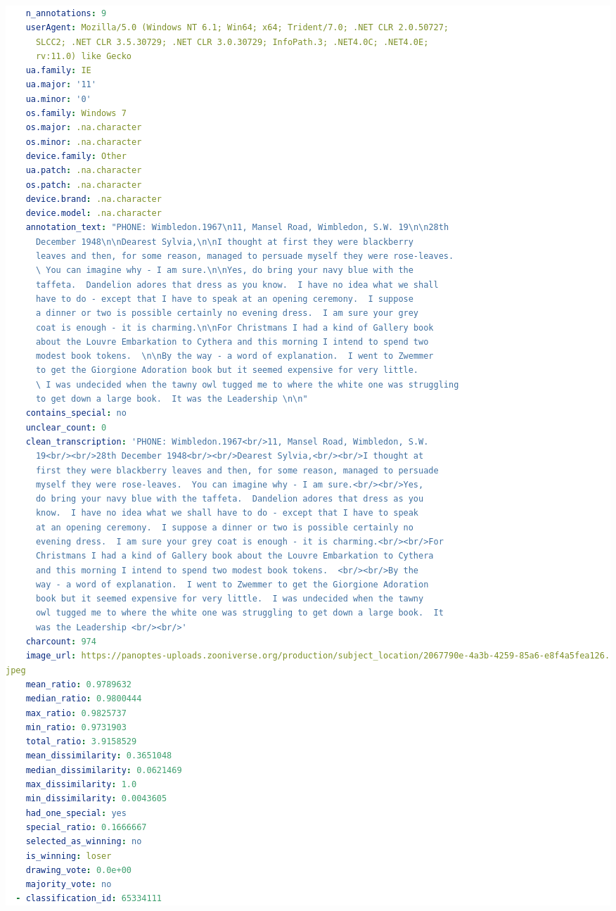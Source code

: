 ```yaml
    n_annotations: 9
    userAgent: Mozilla/5.0 (Windows NT 6.1; Win64; x64; Trident/7.0; .NET CLR 2.0.50727;
      SLCC2; .NET CLR 3.5.30729; .NET CLR 3.0.30729; InfoPath.3; .NET4.0C; .NET4.0E;
      rv:11.0) like Gecko
    ua.family: IE
    ua.major: '11'
    ua.minor: '0'
    os.family: Windows 7
    os.major: .na.character
    os.minor: .na.character
    device.family: Other
    ua.patch: .na.character
    os.patch: .na.character
    device.brand: .na.character
    device.model: .na.character
    annotation_text: "PHONE: Wimbledon.1967\n11, Mansel Road, Wimbledon, S.W. 19\n\n28th
      December 1948\n\nDearest Sylvia,\n\nI thought at first they were blackberry
      leaves and then, for some reason, managed to persuade myself they were rose-leaves.
      \ You can imagine why - I am sure.\n\nYes, do bring your navy blue with the
      taffeta.  Dandelion adores that dress as you know.  I have no idea what we shall
      have to do - except that I have to speak at an opening ceremony.  I suppose
      a dinner or two is possible certainly no evening dress.  I am sure your grey
      coat is enough - it is charming.\n\nFor Christmans I had a kind of Gallery book
      about the Louvre Embarkation to Cythera and this morning I intend to spend two
      modest book tokens.  \n\nBy the way - a word of explanation.  I went to Zwemmer
      to get the Giorgione Adoration book but it seemed expensive for very little.
      \ I was undecided when the tawny owl tugged me to where the white one was struggling
      to get down a large book.  It was the Leadership \n\n"
    contains_special: no
    unclear_count: 0
    clean_transcription: 'PHONE: Wimbledon.1967<br/>11, Mansel Road, Wimbledon, S.W.
      19<br/><br/>28th December 1948<br/><br/>Dearest Sylvia,<br/><br/>I thought at
      first they were blackberry leaves and then, for some reason, managed to persuade
      myself they were rose-leaves.  You can imagine why - I am sure.<br/><br/>Yes,
      do bring your navy blue with the taffeta.  Dandelion adores that dress as you
      know.  I have no idea what we shall have to do - except that I have to speak
      at an opening ceremony.  I suppose a dinner or two is possible certainly no
      evening dress.  I am sure your grey coat is enough - it is charming.<br/><br/>For
      Christmans I had a kind of Gallery book about the Louvre Embarkation to Cythera
      and this morning I intend to spend two modest book tokens.  <br/><br/>By the
      way - a word of explanation.  I went to Zwemmer to get the Giorgione Adoration
      book but it seemed expensive for very little.  I was undecided when the tawny
      owl tugged me to where the white one was struggling to get down a large book.  It
      was the Leadership <br/><br/>'
    charcount: 974
    image_url: https://panoptes-uploads.zooniverse.org/production/subject_location/2067790e-4a3b-4259-85a6-e8f4a5fea126.jpeg
    mean_ratio: 0.9789632
    median_ratio: 0.9800444
    max_ratio: 0.9825737
    min_ratio: 0.9731903
    total_ratio: 3.9158529
    mean_dissimilarity: 0.3651048
    median_dissimilarity: 0.0621469
    max_dissimilarity: 1.0
    min_dissimilarity: 0.0043605
    had_one_special: yes
    special_ratio: 0.1666667
    selected_as_winning: no
    is_winning: loser
    drawing_vote: 0.0e+00
    majority_vote: no
  - classification_id: 65334111
```